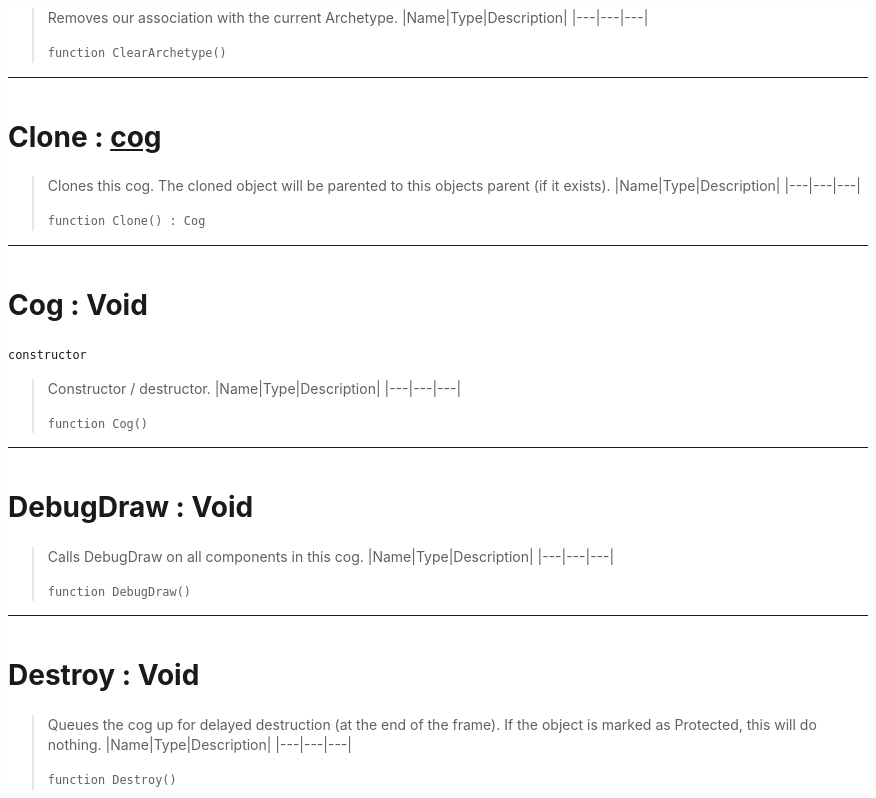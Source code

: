 > Removes our association with the current Archetype.
> |Name|Type|Description|
> |---|---|---|
> ``` lang=cpp, name=Lightning
> function ClearArchetype()
> ``` 


---  
 #  Clone : [cog](https://github.com/PlasmaEngine/PlasmaDocs/blob/master/code_reference/class_reference/cog.markdown)

> Clones this cog. The cloned object will be parented to this objects parent (if it exists).
> |Name|Type|Description|
> |---|---|---|
> ``` lang=cpp, name=Lightning
> function Clone() : Cog
> ``` 


---  
 #  Cog : Void

 `constructor`

> Constructor / destructor.
> |Name|Type|Description|
> |---|---|---|
> ``` lang=cpp, name=Lightning
> function Cog()
> ``` 


---  
 #  DebugDraw : Void

> Calls DebugDraw on all components in this cog.
> |Name|Type|Description|
> |---|---|---|
> ``` lang=cpp, name=Lightning
> function DebugDraw()
> ``` 


---  
 #  Destroy : Void

> Queues the cog up for delayed destruction (at the end of the frame). If the object is marked as Protected, this will do nothing.
> |Name|Type|Description|
> |---|---|---|
> ``` lang=cpp, name=Lightning
> function Destroy()
> ``` 
